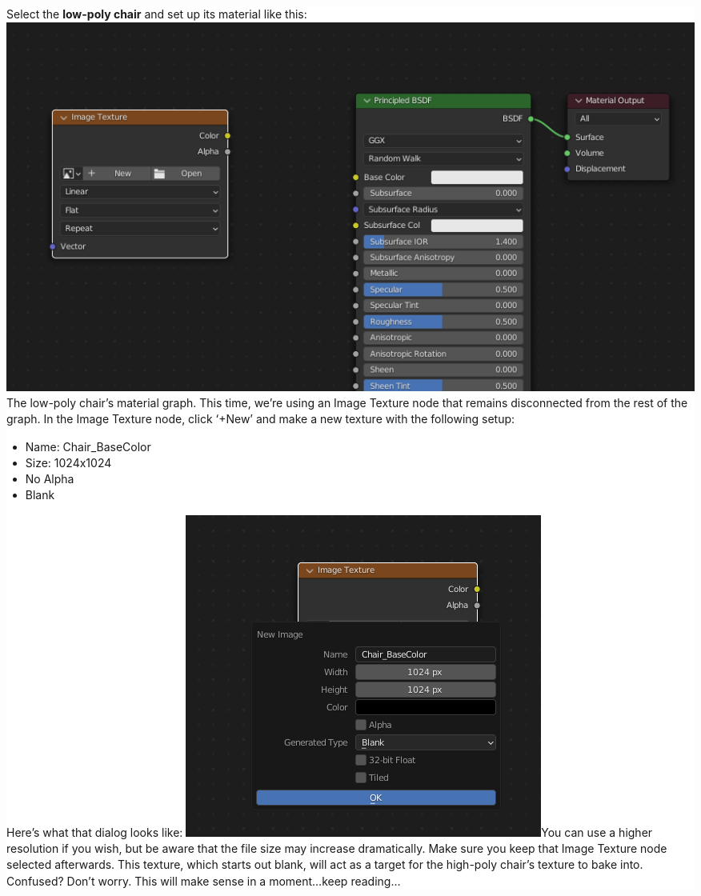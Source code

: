 Select the **low-poly chair** and set up its material like this:
![Three nodes that represent the high-poly chair's material. The Image Texture node remains unattached to the rest.](./content/images/2022/04/LowPoly_MaterialSetup-1.png)The low-poly chair’s material graph. This time, we’re using an Image Texture node that remains disconnected from the rest of the graph.
In the Image Texture node, click ‘+New’ and make a new texture with the following setup:

- Name: Chair_BaseColor
- Size: 1024x1024
- No Alpha
- Blank

Here’s what that dialog looks like:
![New Image dialog from Blender. Fields are: Name, Width, Height, Color, Alpha, Generated Type](./content/images/2022/04/ImageTextureTarget.png)You can use a higher resolution if you wish, but be aware that the file size may increase dramatically. Make sure you keep that Image Texture node selected afterwards.
This texture, which starts out blank, will act as a target for the high-poly chair’s texture to bake into. Confused? Don’t worry. This will make sense in a moment…keep reading…
